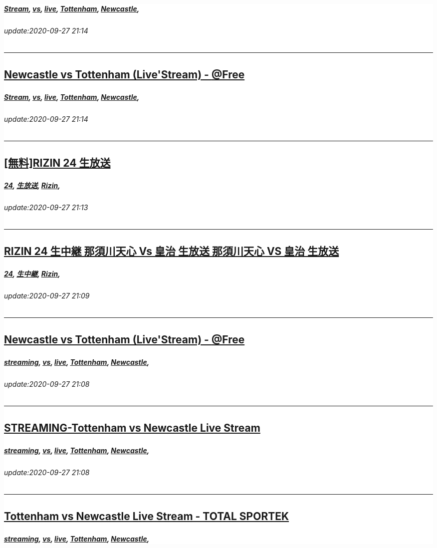 ##### [Stream](https://qiita.com/tags/Stream), [vs](https://qiita.com/tags/vs), [live](https://qiita.com/tags/live), [Tottenham](https://qiita.com/tags/Tottenham), [Newcastle](https://qiita.com/tags/Newcastle), 
###### update:2020-09-27 21:14
---
## [Newcastle vs Tottenham (Live'Stream) - <Live> @Free](https://qiita.com/Tottenham-vs-Newcastle-Live/items/fd53f20c8b7b15123440)
##### [Stream](https://qiita.com/tags/Stream), [vs](https://qiita.com/tags/vs), [live](https://qiita.com/tags/live), [Tottenham](https://qiita.com/tags/Tottenham), [Newcastle](https://qiita.com/tags/Newcastle), 
###### update:2020-09-27 21:14
---
## [[無料]RIZIN 24 生放送](https://qiita.com/nnb0mpm1dv/items/0742359296d13925a0ac)
##### [24](https://qiita.com/tags/24), [生放送](https://qiita.com/tags/生放送), [Rizin](https://qiita.com/tags/Rizin), 
###### update:2020-09-27 21:13
---
## [RIZIN 24 生中継 那須川天心 Vs 皇治 生放送 那須川天心 VS 皇治 生放送](https://qiita.com/nnb0mpm1dv/items/a4ea6efc209cae5dd1a9)
##### [24](https://qiita.com/tags/24), [生中継](https://qiita.com/tags/生中継), [Rizin](https://qiita.com/tags/Rizin), 
###### update:2020-09-27 21:09
---
## [Newcastle vs Tottenham (Live'Stream) - <Live> @Free](https://qiita.com/Tottenham-vs-Newcastle-Live/items/5c7d29e58a9b198c7907)
##### [streaming](https://qiita.com/tags/streaming), [vs](https://qiita.com/tags/vs), [live](https://qiita.com/tags/live), [Tottenham](https://qiita.com/tags/Tottenham), [Newcastle](https://qiita.com/tags/Newcastle), 
###### update:2020-09-27 21:08
---
## [STREAMING-Tottenham vs Newcastle Live Stream](https://qiita.com/Tottenham-vs-Newcastle-Live/items/834038ec725a63bfd93f)
##### [streaming](https://qiita.com/tags/streaming), [vs](https://qiita.com/tags/vs), [live](https://qiita.com/tags/live), [Tottenham](https://qiita.com/tags/Tottenham), [Newcastle](https://qiita.com/tags/Newcastle), 
###### update:2020-09-27 21:08
---
## [Tottenham vs Newcastle Live Stream - TOTAL SPORTEK](https://qiita.com/Tottenham-vs-Newcastle-Live/items/bf655cdbd49e1987ff60)
##### [streaming](https://qiita.com/tags/streaming), [vs](https://qiita.com/tags/vs), [live](https://qiita.com/tags/live), [Tottenham](https://qiita.com/tags/Tottenham), [Newcastle](https://qiita.com/tags/Newcastle), 